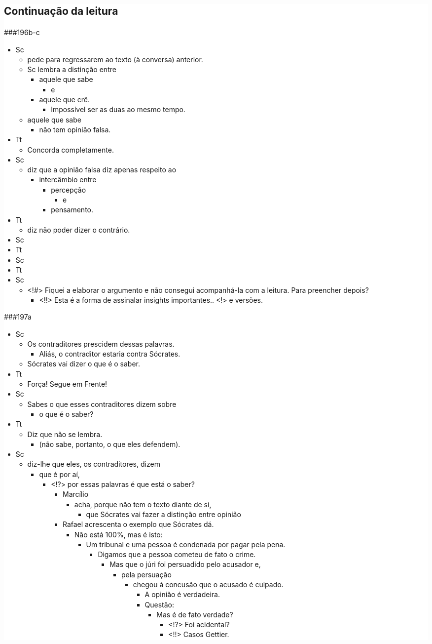 
## Continuação da leitura
###196b-c
* Sc
  * pede para regressarem ao texto (à conversa) anterior.
  * Sc lembra a distinção entre
    * aquele que sabe
      * e
    * aquele que crê.
      * Impossível ser as duas ao mesmo tempo.
  * aquele que sabe
    * não tem opinião falsa.
* Tt
  * Concorda completamente.
* Sc 
  * diz que a opinião falsa diz apenas respeito ao
    * intercâmbio entre
      * percepção 
        * e
      *  pensamento.
* Tt
  * diz não poder dizer o contrário.
* Sc
* Tt
* Sc
* Tt
* Sc
  * <!#> Fiquei a elaborar o argumento e não consegui acompanhá-la com a leitura. Para preencher depois?
    * <!!> Esta é a forma de assinalar insights importantes.. <!> e versões.

###197a
  * Sc
    * Os contraditores prescidem dessas palavras.
      * Aliás, o contraditor estaria contra Sócrates.
    * Sócrates vai dizer o que é o saber.
  * Tt
    * Força! Segue em Frente!
  * Sc
    * Sabes o que esses contraditores dizem sobre
      * o que é o saber?
  * Tt
    * Diz que não se lembra.
      * <!Heu> (não sabe, portanto, o que eles defendem).
  * Sc
    * diz-lhe que eles, os contraditores, dizem
      * que é por aí,
        * <!?> por essas palavras é que está o saber?
          * Marcílio
            * acha, porque não tem o texto diante de si,
              * que Sócrates vai fazer a distinção entre opinião 
          * Rafael acrescenta o exemplo que Sócrates dá.
            * Não está 100%, mas é isto:
              * Um tribunal e uma pessoa é condenada por pagar pela pena.
                * Digamos que a pessoa cometeu de fato o crime.
                  * Mas que o júri foi persuadido pelo acusador e,
                    * pela persuação
                      * chegou à concusão que o acusado é culpado.
                        * A opinião é verdadeira.
                        * Questão:
                          * Mas é de fato verdade?
                            * <!?> Foi acidental?
                            * <!!> Casos Gettier.